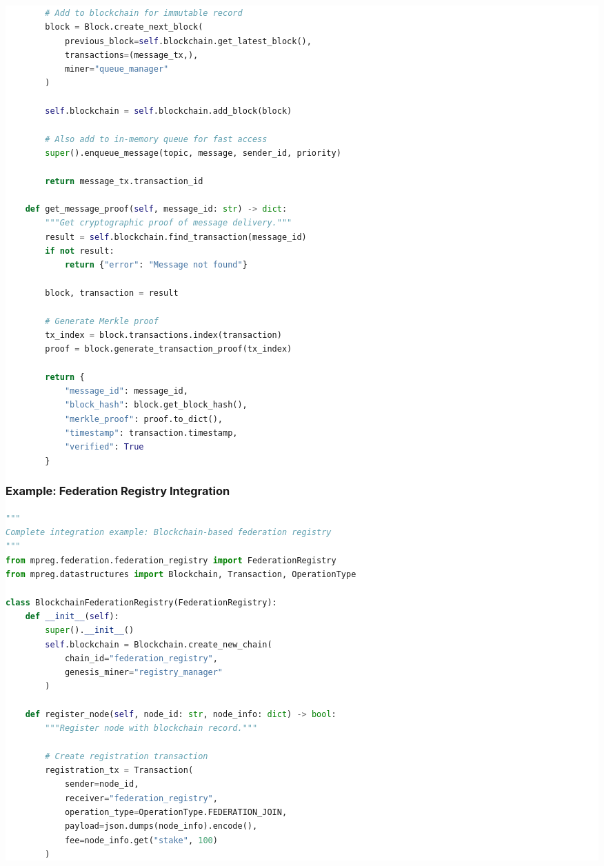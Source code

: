 ```python
        # Add to blockchain for immutable record
        block = Block.create_next_block(
            previous_block=self.blockchain.get_latest_block(),
            transactions=(message_tx,),
            miner="queue_manager"
        )

        self.blockchain = self.blockchain.add_block(block)

        # Also add to in-memory queue for fast access
        super().enqueue_message(topic, message, sender_id, priority)

        return message_tx.transaction_id

    def get_message_proof(self, message_id: str) -> dict:
        """Get cryptographic proof of message delivery."""
        result = self.blockchain.find_transaction(message_id)
        if not result:
            return {"error": "Message not found"}

        block, transaction = result

        # Generate Merkle proof
        tx_index = block.transactions.index(transaction)
        proof = block.generate_transaction_proof(tx_index)

        return {
            "message_id": message_id,
            "block_hash": block.get_block_hash(),
            "merkle_proof": proof.to_dict(),
            "timestamp": transaction.timestamp,
            "verified": True
        }
```

### Example: Federation Registry Integration

```python
"""
Complete integration example: Blockchain-based federation registry
"""
from mpreg.federation.federation_registry import FederationRegistry
from mpreg.datastructures import Blockchain, Transaction, OperationType

class BlockchainFederationRegistry(FederationRegistry):
    def __init__(self):
        super().__init__()
        self.blockchain = Blockchain.create_new_chain(
            chain_id="federation_registry",
            genesis_miner="registry_manager"
        )

    def register_node(self, node_id: str, node_info: dict) -> bool:
        """Register node with blockchain record."""

        # Create registration transaction
        registration_tx = Transaction(
            sender=node_id,
            receiver="federation_registry",
            operation_type=OperationType.FEDERATION_JOIN,
            payload=json.dumps(node_info).encode(),
            fee=node_info.get("stake", 100)
        )
```